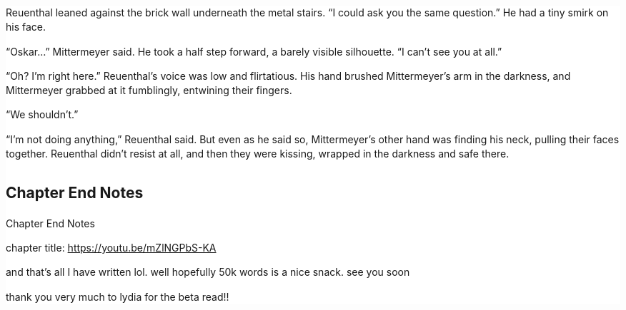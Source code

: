 Reuenthal leaned against the brick wall underneath the metal stairs. “I could ask you the same question.” He had a tiny smirk on his face.

“Oskar…” Mittermeyer said. He took a half step forward, a barely visible silhouette. “I can’t see you at all.”

“Oh? I’m right here.” Reuenthal’s voice was low and flirtatious. His hand brushed Mittermeyer’s arm in the darkness, and Mittermeyer grabbed at it fumblingly, entwining their fingers. 

“We shouldn’t.”

“I’m not doing anything,” Reuenthal said. But even as he said so, Mittermeyer’s other hand was finding his neck, pulling their faces together. Reuenthal didn’t resist at all, and then they were kissing, wrapped in the darkness and safe there.

## Chapter End Notes

Chapter End Notes

chapter title: https://youtu.be/mZlNGPbS-KA

and that’s all I have written lol. well hopefully 50k words is a nice snack. see you soon

thank you very much to lydia for the beta read!!

